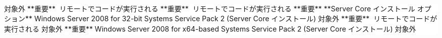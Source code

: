 </td>
<td style="border:1px solid black;">
対象外

</td>
<td style="border:1px solid black;">
**重要**   
リモートでコードが実行される

</td>
<td style="border:1px solid black;">
**重要**   
リモートでコードが実行される

</td>
<td style="border:1px solid black;">
**重要**

</td>
</tr>
<tr>
<td style="border:1px solid black;" colspan="5">
**Server Core インストール オプション**

</td>
</tr>
<tr>
<td style="border:1px solid black;">
Windows Server 2008 for 32-bit Systems Service Pack 2 (Server Core インストール)

</td>
<td style="border:1px solid black;">
対象外

</td>
<td style="border:1px solid black;">
**重要**   
リモートでコードが実行される

</td>
<td style="border:1px solid black;">
対象外

</td>
<td style="border:1px solid black;">
**重要**

</td>
</tr>
<tr>
<td style="border:1px solid black;">
Windows Server 2008 for x64-based Systems Service Pack 2 (Server Core インストール)

</td>
<td style="border:1px solid black;">
対象外
